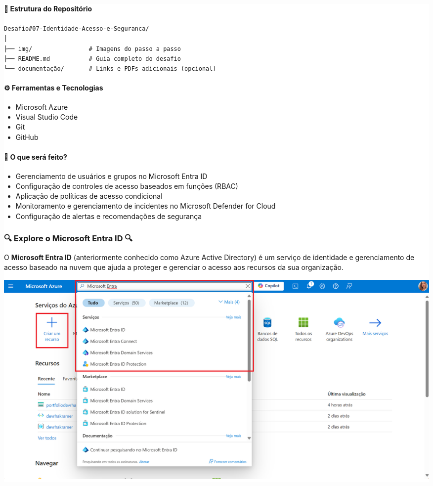 #### 📁 Estrutura do Repositório
```
Desafio#07-Identidade-Acesso-e-Seguranca/
│
├── img/                # Imagens do passo a passo
├── README.md           # Guia completo do desafio
└── documentação/       # Links e PDFs adicionais (opcional)
```

#### ⚙️ Ferramentas e Tecnologias
- Microsoft Azure
- Visual Studio Code
- Git
- GitHub

#### 🧠 O que será feito?
- Gerenciamento de usuários e grupos no Microsoft Entra ID
- Configuração de controles de acesso baseados em funções (RBAC)
- Aplicação de políticas de acesso condicional
- Monitoramento e gerenciamento de incidentes no Microsoft Defender for Cloud
- Configuração de alertas e recomendações de segurança

### 🔍 Explore o Microsoft Entra ID 🔍
O **Microsoft Entra ID** (anteriormente conhecido como Azure Active Directory) é um serviço de identidade e gerenciamento de acesso baseado na nuvem que ajuda a proteger e gerenciar o acesso aos recursos da sua organização.

![Imagem 1](https://github.com/rhayssakramer/formacao-azure-fundamentals/blob/main/Desafio%2307-Identidade-Acesso-e-Seguranca/img/img1.png)